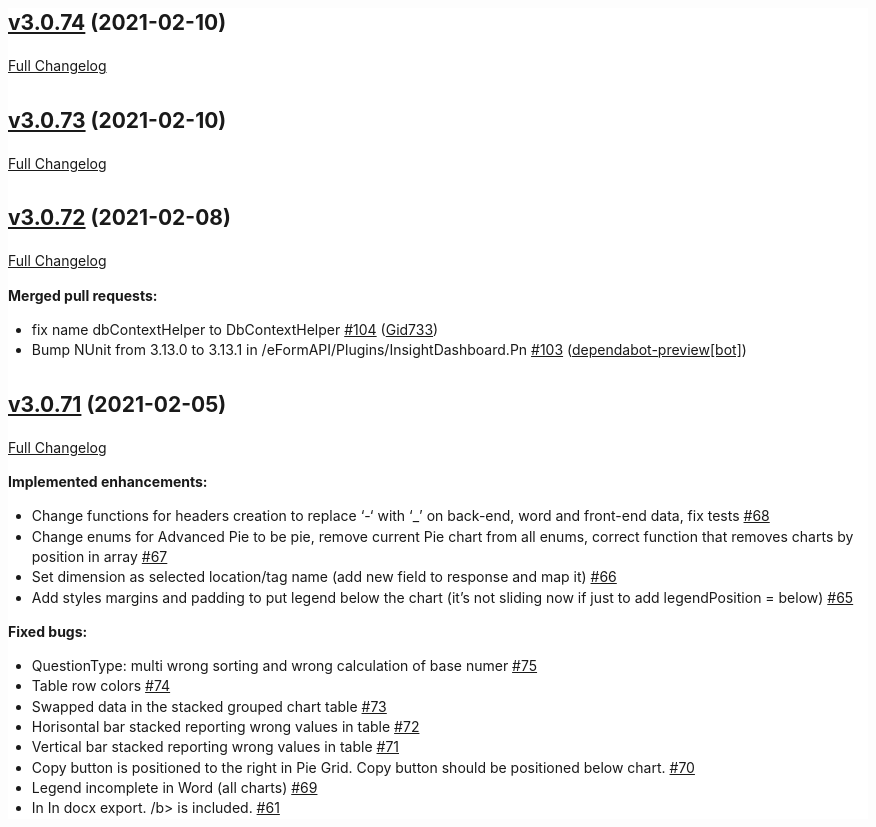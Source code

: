 ## [v3.0.74](https://github.com/microting/eform-angular-insight-dashboard-plugin/tree/v3.0.74) (2021-02-10)

[Full Changelog](https://github.com/microting/eform-angular-insight-dashboard-plugin/compare/v3.0.73...v3.0.74)

## [v3.0.73](https://github.com/microting/eform-angular-insight-dashboard-plugin/tree/v3.0.73) (2021-02-10)

[Full Changelog](https://github.com/microting/eform-angular-insight-dashboard-plugin/compare/v3.0.72...v3.0.73)

## [v3.0.72](https://github.com/microting/eform-angular-insight-dashboard-plugin/tree/v3.0.72) (2021-02-08)

[Full Changelog](https://github.com/microting/eform-angular-insight-dashboard-plugin/compare/v3.0.71...v3.0.72)

**Merged pull requests:**

- fix name dbContextHelper to DbContextHelper [\#104](https://github.com/microting/eform-angular-insight-dashboard-plugin/pull/104) ([Gid733](https://github.com/Gid733))
- Bump NUnit from 3.13.0 to 3.13.1 in /eFormAPI/Plugins/InsightDashboard.Pn [\#103](https://github.com/microting/eform-angular-insight-dashboard-plugin/pull/103) ([dependabot-preview[bot]](https://github.com/apps/dependabot-preview))

## [v3.0.71](https://github.com/microting/eform-angular-insight-dashboard-plugin/tree/v3.0.71) (2021-02-05)

[Full Changelog](https://github.com/microting/eform-angular-insight-dashboard-plugin/compare/v3.0.70...v3.0.71)

**Implemented enhancements:**

- Change functions for headers creation to replace ‘-‘ with ‘\_’ on back-end, word and front-end data, fix tests  [\#68](https://github.com/microting/eform-angular-insight-dashboard-plugin/issues/68)
- Change enums for Advanced Pie to be pie, remove current Pie chart from all enums, correct function that removes charts by position in array [\#67](https://github.com/microting/eform-angular-insight-dashboard-plugin/issues/67)
- Set dimension as selected location/tag name \(add new field to response and map it\) [\#66](https://github.com/microting/eform-angular-insight-dashboard-plugin/issues/66)
- Add styles margins and padding to put legend below the chart \(it’s not sliding now if just to add legendPosition = below\) [\#65](https://github.com/microting/eform-angular-insight-dashboard-plugin/issues/65)

**Fixed bugs:**

- QuestionType: multi wrong sorting and wrong calculation of base numer [\#75](https://github.com/microting/eform-angular-insight-dashboard-plugin/issues/75)
- Table row colors [\#74](https://github.com/microting/eform-angular-insight-dashboard-plugin/issues/74)
- Swapped data in the stacked grouped chart table [\#73](https://github.com/microting/eform-angular-insight-dashboard-plugin/issues/73)
- Horisontal bar stacked reporting wrong values in table [\#72](https://github.com/microting/eform-angular-insight-dashboard-plugin/issues/72)
- Vertical bar stacked reporting wrong values in table [\#71](https://github.com/microting/eform-angular-insight-dashboard-plugin/issues/71)
- Copy button is positioned to the right in Pie Grid. Copy button should be positioned below chart. [\#70](https://github.com/microting/eform-angular-insight-dashboard-plugin/issues/70)
- Legend incomplete in Word \(all charts\) [\#69](https://github.com/microting/eform-angular-insight-dashboard-plugin/issues/69)
- In In docx export. /b\> is included. [\#61](https://github.com/microting/eform-angular-insight-dashboard-plugin/issues/61)
